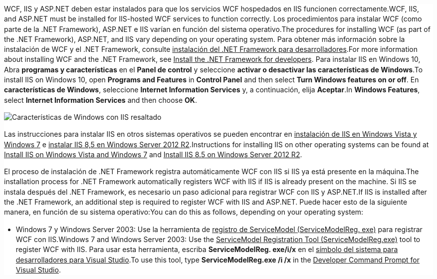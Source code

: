 <span data-ttu-id="a585e-111">WCF, IIS y ASP.NET deben estar instalados para que los servicios WCF hospedados en IIS funcionen correctamente.</span><span class="sxs-lookup"><span data-stu-id="a585e-111">WCF, IIS, and ASP.NET must be installed for IIS-hosted WCF services to function correctly.</span></span> <span data-ttu-id="a585e-112">Los procedimientos para instalar WCF (como parte de la .NET Framework), ASP.NET e IIS varían en función del sistema operativo.</span><span class="sxs-lookup"><span data-stu-id="a585e-112">The procedures for installing WCF (as part of the .NET Framework), ASP.NET, and IIS vary depending on your operating system.</span></span> <span data-ttu-id="a585e-113">Para obtener más información sobre la instalación de WCF y el .NET Framework, consulte [instalación del .NET Framework para desarrolladores](../../install/guide-for-developers.md).</span><span class="sxs-lookup"><span data-stu-id="a585e-113">For more information about installing WCF and the .NET Framework, see [Install the .NET Framework for developers](../../install/guide-for-developers.md).</span></span> <span data-ttu-id="a585e-114">Para instalar IIS en Windows 10, Abra **programas y características** en el **Panel de control** y seleccione **activar o desactivar las características de Windows**.</span><span class="sxs-lookup"><span data-stu-id="a585e-114">To install IIS on Windows 10, open **Programs and Features** in **Control Panel** and then select **Turn Windows features on or off**.</span></span> <span data-ttu-id="a585e-115">En **características de Windows**, seleccione **Internet Information Services** y, a continuación, elija **Aceptar**.</span><span class="sxs-lookup"><span data-stu-id="a585e-115">In **Windows Features**, select **Internet Information Services** and then choose **OK**.</span></span>

![Características de Windows con IIS resaltado](./media/windows-features-iis.png)

<span data-ttu-id="a585e-117">Las instrucciones para instalar IIS en otros sistemas operativos se pueden encontrar en [instalación de IIS en Windows Vista y Windows 7](/iis/install/installing-iis-7/installing-iis-on-windows-vista-and-windows-7) e [instalar IIS 8,5 en Windows Server 2012 R2](/iis/install/installing-iis-85/installing-iis-85-on-windows-server-2012-r2).</span><span class="sxs-lookup"><span data-stu-id="a585e-117">Instructions for installing IIS on other operating systems can be found at [Install IIS on Windows Vista and Windows 7](/iis/install/installing-iis-7/installing-iis-on-windows-vista-and-windows-7) and [Install IIS 8.5 on Windows Server 2012 R2](/iis/install/installing-iis-85/installing-iis-85-on-windows-server-2012-r2).</span></span>

<span data-ttu-id="a585e-118">El proceso de instalación de .NET Framework registra automáticamente WCF con IIS si IIS ya está presente en la máquina.</span><span class="sxs-lookup"><span data-stu-id="a585e-118">The installation process for .NET Framework automatically registers WCF with IIS if IIS is already present on the machine.</span></span> <span data-ttu-id="a585e-119">Si IIS se instala después del .NET Framework, es necesario un paso adicional para registrar WCF con IIS y ASP.NET.</span><span class="sxs-lookup"><span data-stu-id="a585e-119">If IIS is installed after the .NET Framework, an additional step is required to register WCF with IIS and ASP.NET.</span></span> <span data-ttu-id="a585e-120">Puede hacer esto de la siguiente manera, en función de su sistema operativo:</span><span class="sxs-lookup"><span data-stu-id="a585e-120">You can do this as follows, depending on your operating system:</span></span>

- <span data-ttu-id="a585e-121">Windows 7 y Windows Server 2003: Use la herramienta de [registro de ServiceModel (ServiceModelReg. exe)](../../../../docs/framework/wcf/servicemodelreg-exe.md) para registrar WCF con IIS.</span><span class="sxs-lookup"><span data-stu-id="a585e-121">Windows 7 and Windows Server 2003: Use the [ServiceModel Registration Tool (ServiceModelReg.exe)](../../../../docs/framework/wcf/servicemodelreg-exe.md) tool to register WCF with IIS.</span></span> <span data-ttu-id="a585e-122">Para usar esta herramienta, escriba **ServiceModelReg. exe/i/x** en el [símbolo del sistema para desarrolladores para Visual Studio](../../tools/developer-command-prompt-for-vs.md).</span><span class="sxs-lookup"><span data-stu-id="a585e-122">To use this tool, type **ServiceModelReg.exe /i /x** in the [Developer Command Prompt for Visual Studio](../../tools/developer-command-prompt-for-vs.md).</span></span>
